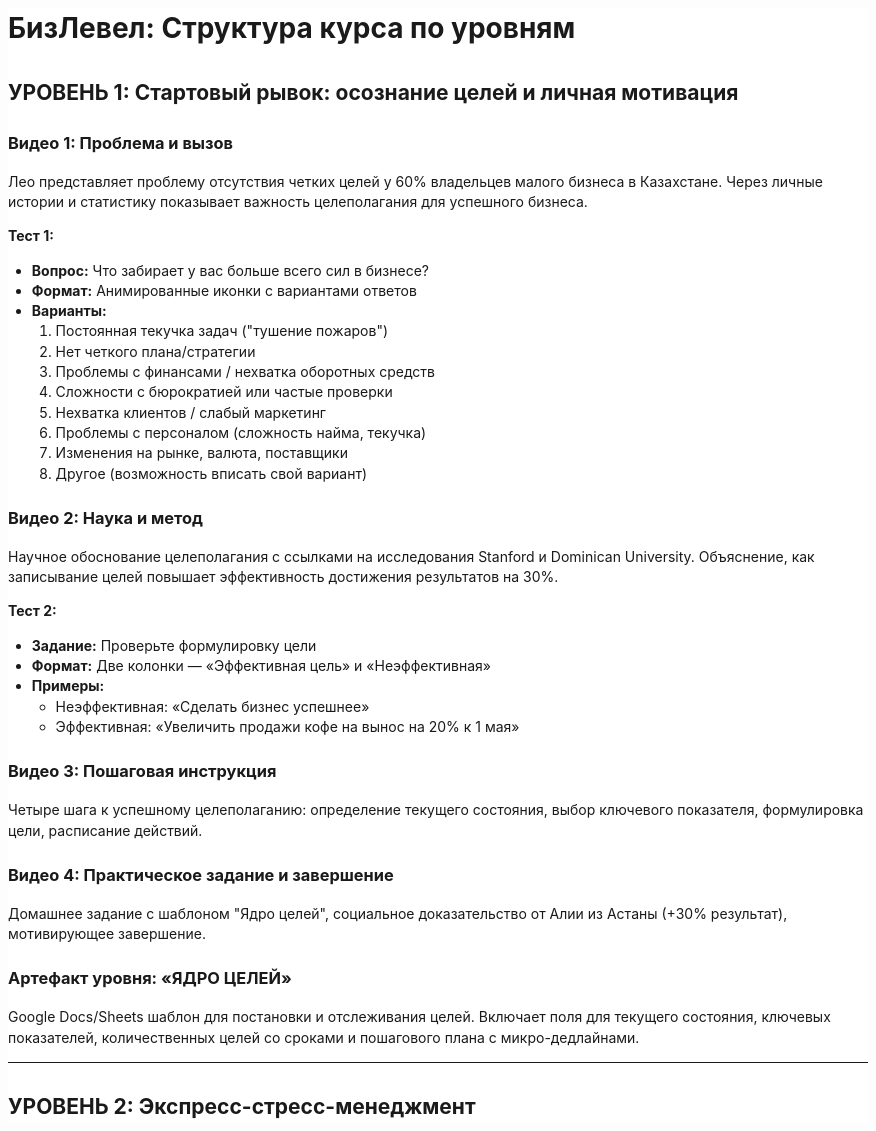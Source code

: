 # БизЛевел: Структура курса по уровням

## УРОВЕНЬ 1: Стартовый рывок: осознание целей и личная мотивация

### Видео 1: Проблема и вызов
Лео представляет проблему отсутствия четких целей у 60% владельцев малого бизнеса в Казахстане. Через личные истории и статистику показывает важность целеполагания для успешного бизнеса.

**Тест 1:**
- **Вопрос:** Что забирает у вас больше всего сил в бизнесе?
- **Формат:** Анимированные иконки с вариантами ответов
- **Варианты:**
  1. Постоянная текучка задач ("тушение пожаров")
  2. Нет четкого плана/стратегии
  3. Проблемы с финансами / нехватка оборотных средств
  4. Сложности с бюрократией или частые проверки
  5. Нехватка клиентов / слабый маркетинг
  6. Проблемы с персоналом (сложность найма, текучка)
  7. Изменения на рынке, валюта, поставщики
  8. Другое (возможность вписать свой вариант)

### Видео 2: Наука и метод
Научное обоснование целеполагания с ссылками на исследования Stanford и Dominican University. Объяснение, как записывание целей повышает эффективность достижения результатов на 30%.

**Тест 2:**
- **Задание:** Проверьте формулировку цели
- **Формат:** Две колонки — «Эффективная цель» и «Неэффективная»
- **Примеры:**
  - Неэффективная: «Сделать бизнес успешнее»
  - Эффективная: «Увеличить продажи кофе на вынос на 20% к 1 мая»

### Видео 3: Пошаговая инструкция
Четыре шага к успешному целеполаганию: определение текущего состояния, выбор ключевого показателя, формулировка цели, расписание действий.

### Видео 4: Практическое задание и завершение
Домашнее задание с шаблоном "Ядро целей", социальное доказательство от Алии из Астаны (+30% результат), мотивирующее завершение.

### Артефакт уровня: «ЯДРО ЦЕЛЕЙ»
Google Docs/Sheets шаблон для постановки и отслеживания целей. Включает поля для текущего состояния, ключевых показателей, количественных целей со сроками и пошагового плана с микро-дедлайнами.

---

## УРОВЕНЬ 2: Экспресс-стресс-менеджмент
